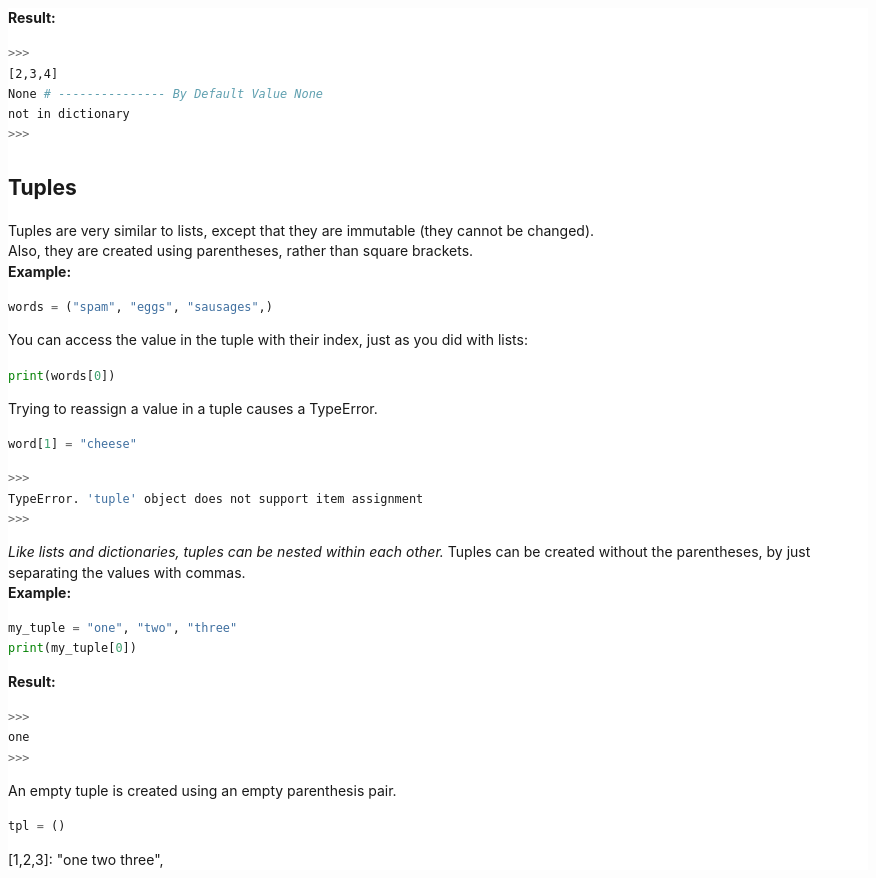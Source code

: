 **Result:**

```bash
>>>
[2,3,4]
None # --------------- By Default Value None
not in dictionary
>>>
```

## Tuples

Tuples are very similar to lists, except that they are immutable (they cannot be changed).  
Also, they are created using parentheses, rather than square brackets.  
**Example:**

```py
words = ("spam", "eggs", "sausages",)
```

You can access the value in the tuple with their index, just as you did with lists:

```py
print(words[0])
```

Trying to reassign a value in a tuple causes a TypeError.

```py
word[1] = "cheese"
```

```bash
>>>
TypeError. 'tuple' object does not support item assignment
>>>
```

*Like lists and dictionaries, tuples can be nested within each other.*
Tuples can be created without the parentheses, by just separating the values with commas.  
**Example:**

```py
my_tuple = "one", "two", "three"
print(my_tuple[0])
```

**Result:**

```bash
>>>
one
>>>
```

An empty tuple is created using an empty parenthesis pair.

```py
tpl = ()
```


   [1,2,3]: "one two three",